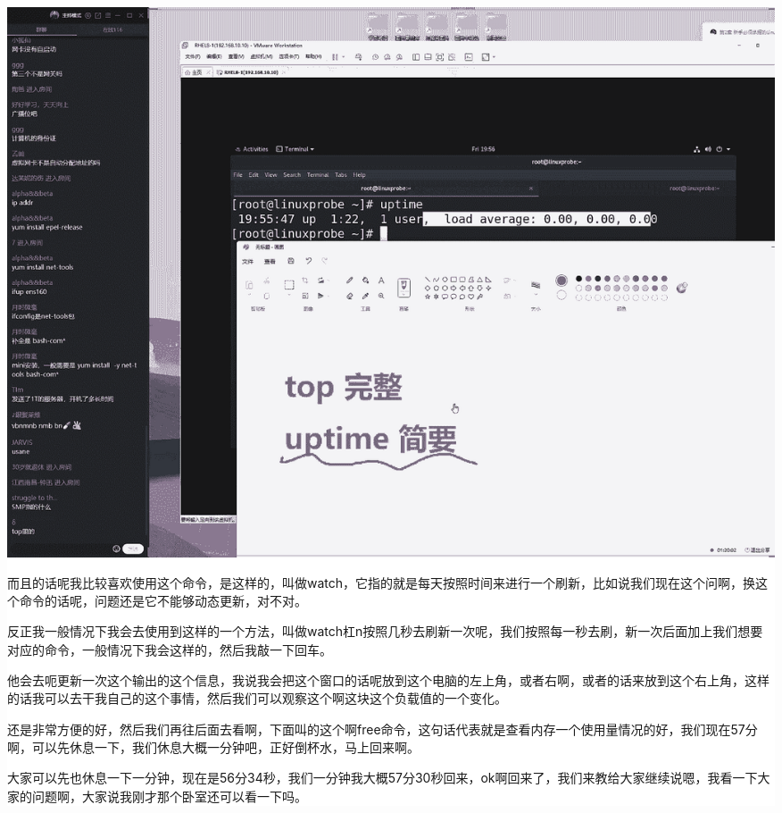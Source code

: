 ![](img/11d9492249f8d4d42978433a2fda118f_165.png)

而且的话呢我比较喜欢使用这个命令，是这样的，叫做watch，它指的就是每天按照时间来进行一个刷新，比如说我们现在这个问啊，换这个命令的话呢，问题还是它不能够动态更新，对不对。

反正我一般情况下我会去使用到这样的一个方法，叫做watch杠n按照几秒去刷新一次呢，我们按照每一秒去刷，新一次后面加上我们想要对应的命令，一般情况下我会这样的，然后我敲一下回车。

他会去呃更新一次这个输出的这个信息，我说我会把这个窗口的话呢放到这个电脑的左上角，或者右啊，或者的话来放到这个右上角，这样的话我可以去干我自己的这个事情，然后我们可以观察这个啊这块这个负载值的一个变化。

还是非常方便的好，然后我们再往后面去看啊，下面叫的这个啊free命令，这句话代表就是查看内存一个使用量情况的好，我们现在57分啊，可以先休息一下，我们休息大概一分钟吧，正好倒杯水，马上回来啊。

大家可以先也休息一下一分钟，现在是56分34秒，我们一分钟我大概57分30秒回来，ok啊回来了，我们来教给大家继续说嗯，我看一下大家的问题啊，大家说我刚才那个卧室还可以看一下吗。


